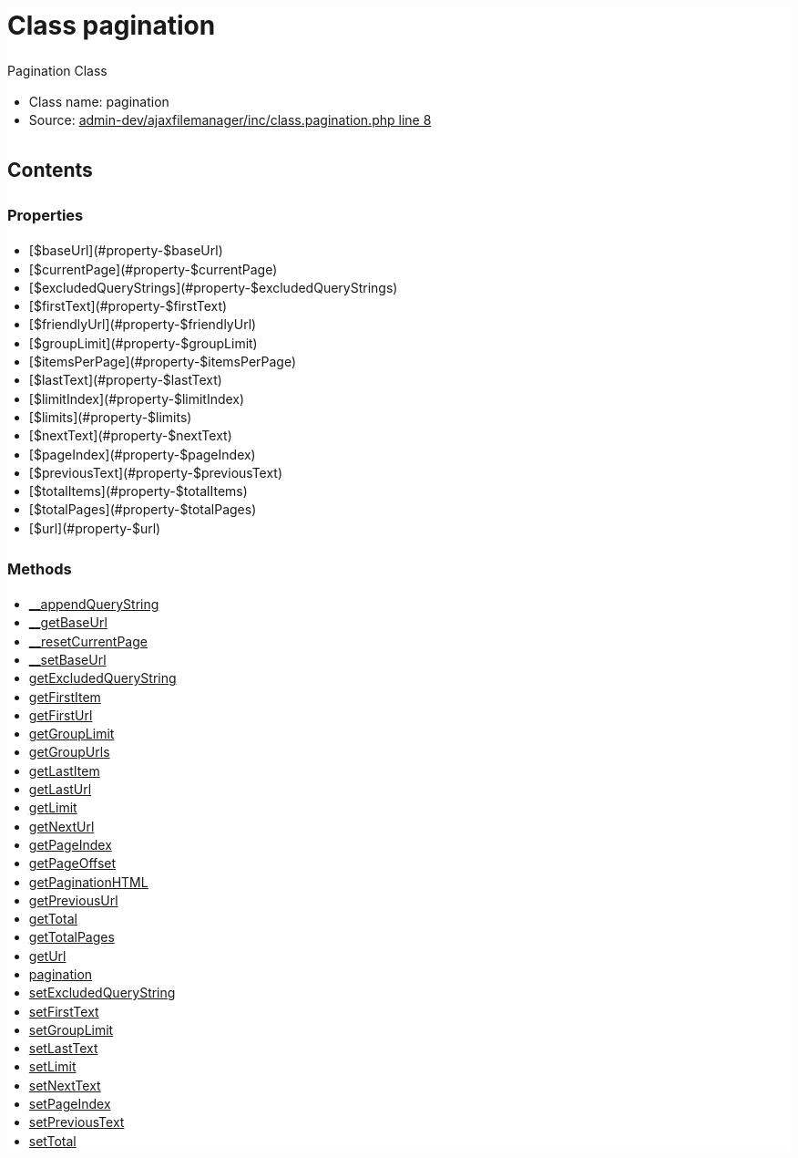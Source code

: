 Class pagination
=====================

Pagination Class



* Class name: pagination
* Source: [admin-dev/ajaxfilemanager/inc/class.pagination.php line 8](https://github.com/PrestaShop/PrestaShop/blob/1.5.0.13/admin-dev/ajaxfilemanager/inc/class.pagination.php#L8)


Contents
--------


### Properties

* [$baseUrl](#property-$baseUrl)
* [$currentPage](#property-$currentPage)
* [$excludedQueryStrings](#property-$excludedQueryStrings)
* [$firstText](#property-$firstText)
* [$friendlyUrl](#property-$friendlyUrl)
* [$groupLimit](#property-$groupLimit)
* [$itemsPerPage](#property-$itemsPerPage)
* [$lastText](#property-$lastText)
* [$limitIndex](#property-$limitIndex)
* [$limits](#property-$limits)
* [$nextText](#property-$nextText)
* [$pageIndex](#property-$pageIndex)
* [$previousText](#property-$previousText)
* [$totalItems](#property-$totalItems)
* [$totalPages](#property-$totalPages)
* [$url](#property-$url)

### Methods

* [__appendQueryString](#method-__appendQueryString)
* [__getBaseUrl](#method-__getBaseUrl)
* [__resetCurrentPage](#method-__resetCurrentPage)
* [__setBaseUrl](#method-__setBaseUrl)
* [getExcludedQueryString](#method-getExcludedQueryString)
* [getFirstItem](#method-getFirstItem)
* [getFirstUrl](#method-getFirstUrl)
* [getGroupLimit](#method-getGroupLimit)
* [getGroupUrls](#method-getGroupUrls)
* [getLastItem](#method-getLastItem)
* [getLastUrl](#method-getLastUrl)
* [getLimit](#method-getLimit)
* [getNextUrl](#method-getNextUrl)
* [getPageIndex](#method-getPageIndex)
* [getPageOffset](#method-getPageOffset)
* [getPaginationHTML](#method-getPaginationHTML)
* [getPreviousUrl](#method-getPreviousUrl)
* [getTotal](#method-getTotal)
* [getTotalPages](#method-getTotalPages)
* [getUrl](#method-getUrl)
* [pagination](#method-pagination)
* [setExcludedQueryString](#method-setExcludedQueryString)
* [setFirstText](#method-setFirstText)
* [setGroupLimit](#method-setGroupLimit)
* [setLastText](#method-setLastText)
* [setLimit](#method-setLimit)
* [setNextText](#method-setNextText)
* [setPageIndex](#method-setPageIndex)
* [setPreviousText](#method-setPreviousText)
* [setTotal](#method-setTotal)